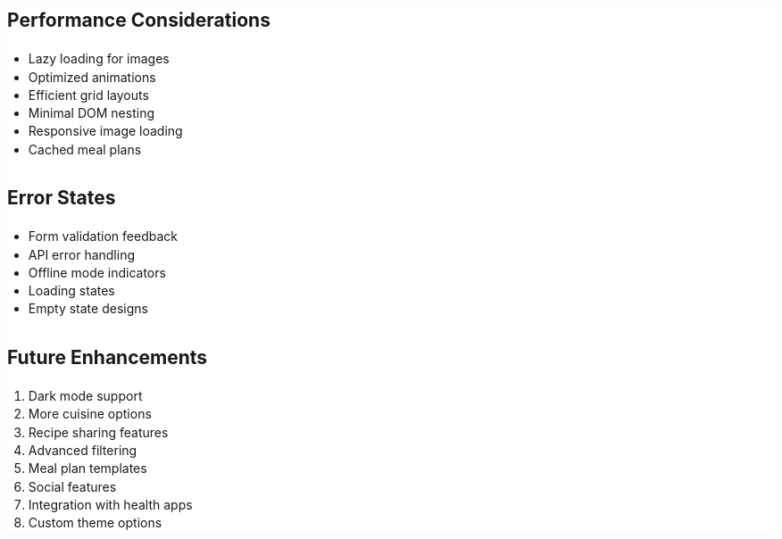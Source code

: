 ## Performance Considerations
- Lazy loading for images
- Optimized animations
- Efficient grid layouts
- Minimal DOM nesting
- Responsive image loading
- Cached meal plans

## Error States
- Form validation feedback
- API error handling
- Offline mode indicators
- Loading states
- Empty state designs

## Future Enhancements
1. Dark mode support
2. More cuisine options
3. Recipe sharing features
4. Advanced filtering
5. Meal plan templates
6. Social features
7. Integration with health apps
8. Custom theme options 